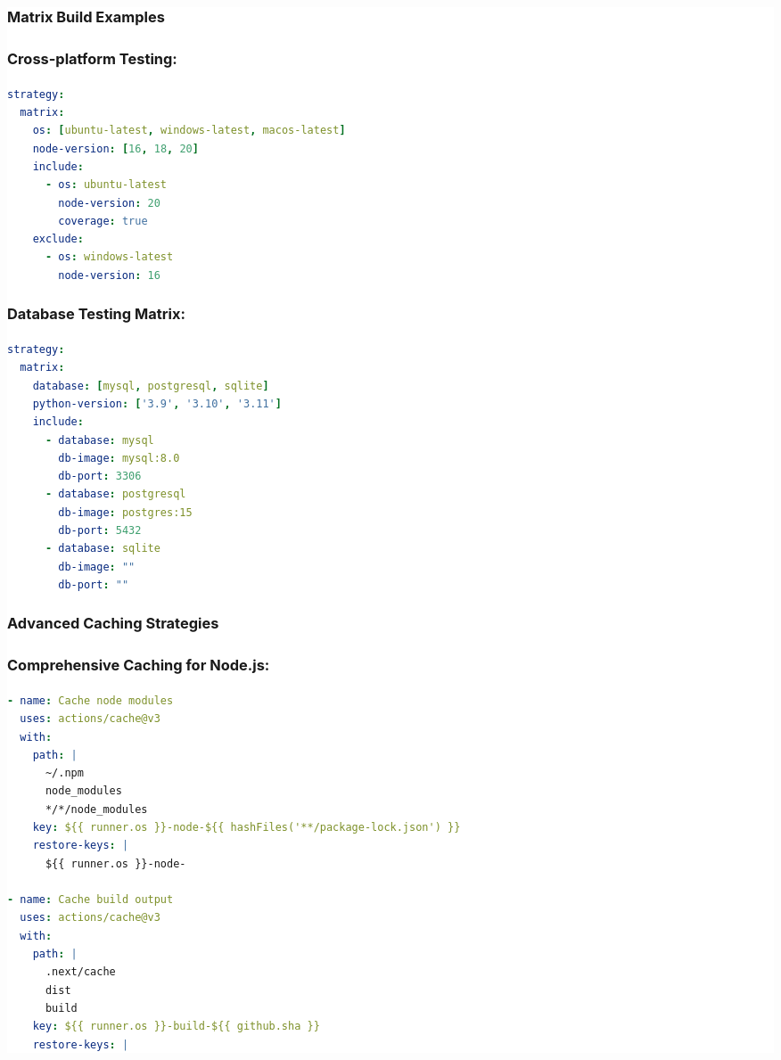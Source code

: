 ### Matrix Build Examples

### Cross-platform Testing:

```yaml
strategy:
  matrix:
    os: [ubuntu-latest, windows-latest, macos-latest]
    node-version: [16, 18, 20]
    include:
      - os: ubuntu-latest
        node-version: 20
        coverage: true
    exclude:
      - os: windows-latest
        node-version: 16

```

### Database Testing Matrix:

```yaml
strategy:
  matrix:
    database: [mysql, postgresql, sqlite]
    python-version: ['3.9', '3.10', '3.11']
    include:
      - database: mysql
        db-image: mysql:8.0
        db-port: 3306
      - database: postgresql
        db-image: postgres:15
        db-port: 5432
      - database: sqlite
        db-image: ""
        db-port: ""

```

### Advanced Caching Strategies

### Comprehensive Caching for Node.js:

```yaml
- name: Cache node modules
  uses: actions/cache@v3
  with:
    path: |
      ~/.npm
      node_modules
      */*/node_modules
    key: ${{ runner.os }}-node-${{ hashFiles('**/package-lock.json') }}
    restore-keys: |
      ${{ runner.os }}-node-

- name: Cache build output
  uses: actions/cache@v3
  with:
    path: |
      .next/cache
      dist
      build
    key: ${{ runner.os }}-build-${{ github.sha }}
    restore-keys: |
```